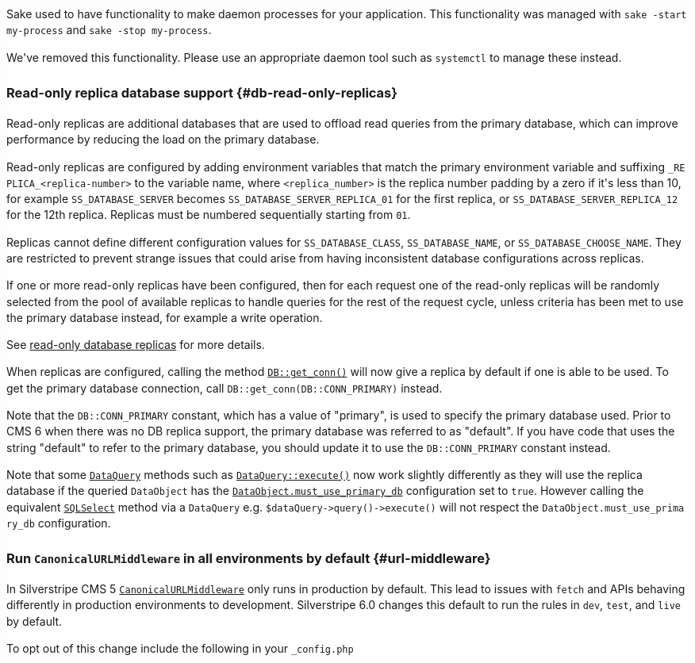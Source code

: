 Sake used to have functionality to make daemon processes for your application. This functionality was managed with `sake -start my-process` and `sake -stop my-process`.

We've removed this functionality. Please use an appropriate daemon tool such as `systemctl` to manage these instead.

### Read-only replica database support {#db-read-only-replicas}

Read-only replicas are additional databases that are used to offload read queries from the primary database, which can improve performance by reducing the load on the primary database.

Read-only replicas are configured by adding environment variables that match the primary environment variable and suffixing `_REPLICA_<replica-number>` to the variable name, where `<replica_number>` is the replica number padding by a zero if it's less than 10, for example `SS_DATABASE_SERVER` becomes `SS_DATABASE_SERVER_REPLICA_01` for the first replica, or `SS_DATABASE_SERVER_REPLICA_12` for the 12th replica. Replicas must be numbered sequentially starting from `01`.

Replicas cannot define different configuration values for `SS_DATABASE_CLASS`, `SS_DATABASE_NAME`, or `SS_DATABASE_CHOOSE_NAME`. They are restricted to prevent strange issues that could arise from having inconsistent database configurations across replicas.

If one or more read-only replicas have been configured, then for each request one of the read-only replicas will be randomly selected from the pool of available replicas to handle queries for the rest of the request cycle, unless criteria has been met to use the primary database instead, for example a write operation.

See [read-only database replicas](/developer_guides/performance/read_only_database_replicas/) for more details.

When replicas are configured, calling the method [`DB::get_conn()`](api:SilverStripe\ORM\DB::get_conn()) will now give a replica by default if one is able to be used. To get the primary database connection, call `DB::get_conn(DB::CONN_PRIMARY)` instead.

Note that the `DB::CONN_PRIMARY` constant, which has a value of "primary", is used to specify the primary database used. Prior to CMS 6 when there was no DB replica support, the primary database was referred to as "default". If you have code that uses the string "default" to refer to the primary database, you should update it to use the `DB::CONN_PRIMARY` constant instead.

Note that some [`DataQuery`](api:SilverStripe\ORM\DataQuery) methods such as [`DataQuery::execute()`](api:SilverStripe\ORM\DataQuery::execute()) now work slightly differently as they will use the replica database if the queried `DataObject` has the [`DataObject.must_use_primary_db`](api:SilverStripe\ORM\DataObject->must_use_primary_db) configuration set to `true`. However calling the equivalent [`SQLSelect`](api:SilverStripe\ORM\Queries\SQLSelect) method via a `DataQuery` e.g. `$dataQuery->query()->execute()` will not respect the `DataObject.must_use_primary_db` configuration.

### Run `CanonicalURLMiddleware` in all environments by default {#url-middleware}

In Silverstripe CMS 5 [`CanonicalURLMiddleware`](api:SilverStripe\Control\Middleware\CanonicalURLMiddleware) only runs in production by default. This lead to issues with `fetch` and APIs behaving differently in production environments to development. Silverstripe 6.0 changes this default to run the rules in `dev`, `test`, and `live` by default.

To opt out of this change include the following in your `_config.php`
